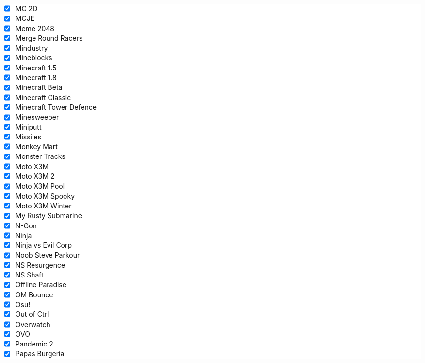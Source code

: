 - [x] MC 2D
- [x] MCJE
- [x] Meme 2048
- [x] Merge Round Racers
- [x] Mindustry
- [x] Mineblocks
- [x] Minecraft 1.5
- [x] Minecraft 1.8
- [x] Minecraft Beta
- [x] Minecraft Classic
- [x] Minecraft Tower Defence
- [x] Minesweeper
- [x] Miniputt
- [x] Missiles
- [x] Monkey Mart
- [x] Monster Tracks
- [x] Moto X3M
- [x] Moto X3M 2
- [x] Moto X3M Pool
- [x] Moto X3M Spooky
- [x] Moto X3M Winter
- [x] My Rusty Submarine
- [x] N-Gon
- [x] Ninja
- [x] Ninja vs Evil Corp
- [x] Noob Steve Parkour
- [x] NS Resurgence
- [x] NS Shaft
- [x] Offline Paradise
- [x] OM Bounce
- [x] Osu!
- [x] Out of Ctrl
- [x] Overwatch
- [x] OVO
- [x] Pandemic 2
- [x] Papas Burgeria
